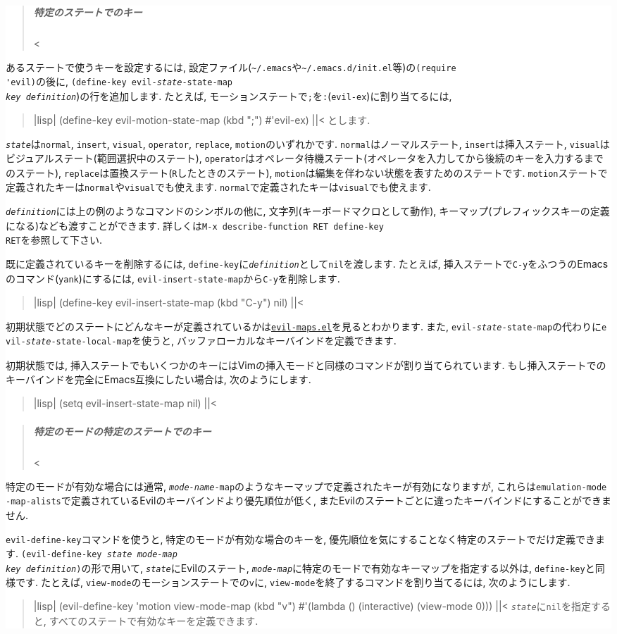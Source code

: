 ><h5 id="keymap-state-key">特定のステートでのキー</h5><

あるステートで使うキーを設定するには, 設定ファイル(<code>~/.emacs</code>や<code>~/.emacs.d/init.el</code>等)の<code>(require 'evil)</code>の後に, <code>(define-key evil-<var>state</var>-state-map <var>key</var> <var>definition</var></code>)</code>の行を追加します. たとえば, モーションステートで<code>;</code>を<code>:</code>(<code>evil-ex</code>)に割り当てるには,
>|lisp|
(define-key evil-motion-state-map (kbd ";") #'evil-ex)
||<
とします.

<code><var>state</var></code>は<code>normal</code>, <code>insert</code>, <code>visual</code>, <code>operator</code>, <code>replace</code>, <code>motion</code>のいずれかです. <code>normal</code>はノーマルステート, <code>insert</code>は挿入ステート, <code>visual</code>はビジュアルステート(範囲選択中のステート), <code>operator</code>はオペレータ待機ステート(オペレータを入力してから後続のキーを入力するまでのステート), <code>replace</code>は置換ステート(<code>R</code>したときのステート), <code>motion</code>は編集を伴わない状態を表すためのステートです. <code>motion</code>ステートで定義されたキーは<code>normal</code>や<code>visual</code>でも使えます. <code>normal</code>で定義されたキーは<code>visual</code>でも使えます.

<code><var>definition</var></code>には上の例のようなコマンドのシンボルの他に, 文字列(キーボードマクロとして動作), キーマップ(プレフィックスキーの定義になる)なども渡すことができます. 詳しくは<code>M-x describe-function RET define-key RET</code>を参照して下さい.

既に定義されているキーを削除するには, <code>define-key</code>に<code><var>definition</var></code>として<code>nil</code>を渡します. たとえば, 挿入ステートで<code>C-y</code>をふつうのEmacsのコマンド(<code>yank</code>)にするには, <code>evil-insert-state-map</code>から<code>C-y</code>を削除します.
>|lisp|
(define-key evil-insert-state-map (kbd "C-y") nil)
||<

初期状態でどのステートにどんなキーが定義されているかは<a href="https://bitbucket.org/lyro/evil/src/master/evil-maps.el"><code>evil-maps.el</code></a>を見るとわかります. また, <code>evil-<var>state</var>-state-map</code>の代わりに<code>evil-<var>state</var>-state-local-map</code>を使うと, バッファローカルなキーバインドを定義できます.

初期状態では, 挿入ステートでもいくつかのキーにはVimの挿入モードと同様のコマンドが割り当てられています. もし挿入ステートでのキーバインドを完全にEmacs互換にしたい場合は, 次のようにします.
>|lisp|
(setq evil-insert-state-map nil)
||<

><h5 id="keymap-mode-state-key">特定のモードの特定のステートでのキー</h5><

特定のモードが有効な場合には通常, <code><var>mode-name</var>-map</code>のようなキーマップで定義されたキーが有効になりますが, これらは<code>emulation-mode-map-alists</code>で定義されているEvilのキーバインドより優先順位が低く, またEvilのステートごとに違ったキーバインドにすることができません.

<code>evil-define-key</code>コマンドを使うと, 特定のモードが有効な場合のキーを, 優先順位を気にすることなく特定のステートでだけ定義できます. <code>(evil-define-key <var>state</var> <var>mode-map</var> <var>key</var> <var>definition</var>)</code>の形で用いて, <code><var>state</var></code>にEvilのステート, <code><var>mode-map</var></code>に特定のモードで有効なキーマップを指定する以外は, <code>define-key</code>と同様です. たとえば, <code>view-mode</code>のモーションステートでの<code>v</code>に, <code>view-mode</code>を終了するコマンドを割り当てるには, 次のようにします.
>|lisp|
(evil-define-key 'motion view-mode-map (kbd "v")
  #'(lambda () (interactive) (view-mode 0)))
||<
<code><var>state</var></code>に<code>nil</code>を指定すると, すべてのステートで有効なキーを定義できます.
